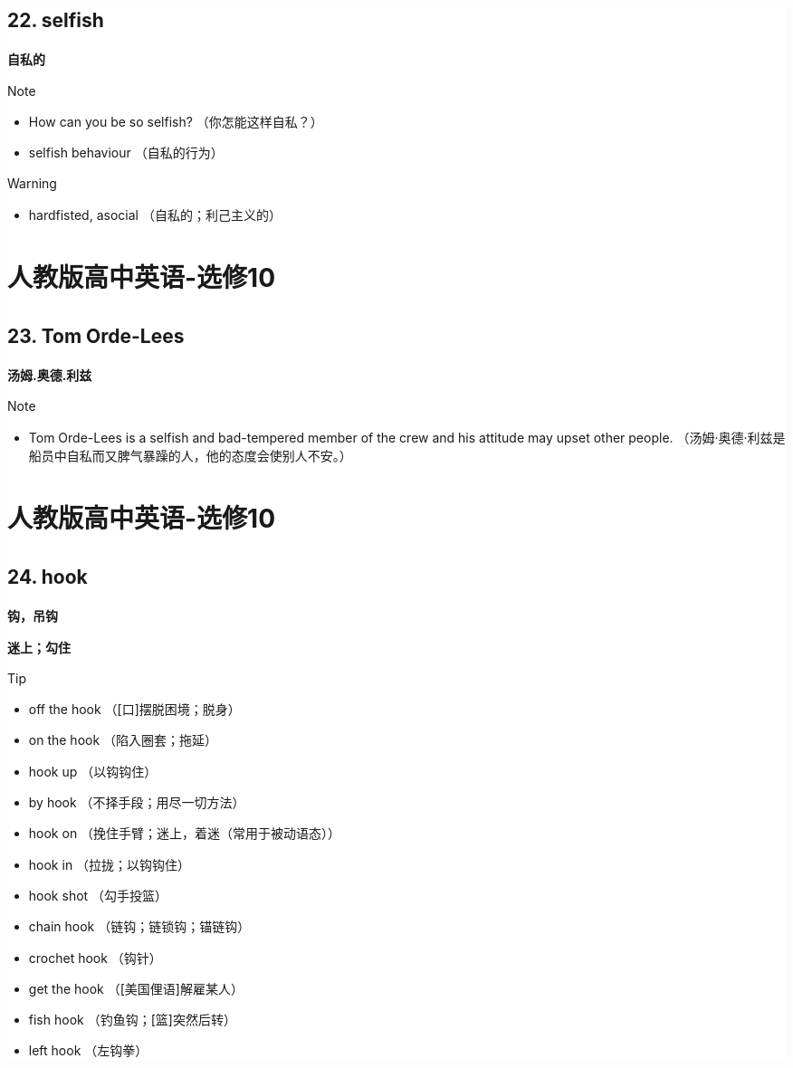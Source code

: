 ## 22. selfish

**自私的**

> [!NOTE]
>
> - How can you be so selfish? （你怎能这样自私？）
>
> - selfish behaviour （自私的行为）
>

> [!WARNING]
>
> - hardfisted, asocial （自私的；利己主义的）
>

# 人教版高中英语-选修10

## 23. Tom Orde-Lees

**汤姆.奥德.利兹**

> [!NOTE]
>
> - Tom Orde-Lees is a selfish and bad-tempered member of the crew and his attitude may upset other people. （汤姆·奥德·利兹是船员中自私而又脾气暴躁的人，他的态度会使别人不安。）
>

# 人教版高中英语-选修10

## 24. hook

**钩，吊钩**

**迷上；勾住**

> [!TIP]
>
> - off the hook （[口]摆脱困境；脱身）
>
> - on the hook （陷入圈套；拖延）
>
> - hook up （以钩钩住）
>
> - by hook （不择手段；用尽一切方法）
>
> - hook on （挽住手臂；迷上，着迷（常用于被动语态））
>
> - hook in （拉拢；以钩钩住）
>
> - hook shot （勾手投篮）
>
> - chain hook （链钩；链锁钩；锚链钩）
>
> - crochet hook （钩针）
>
> - get the hook （[美国俚语]解雇某人）
>
> - fish hook （钓鱼钩；[篮]突然后转）
>
> - left hook （左钩拳）
>